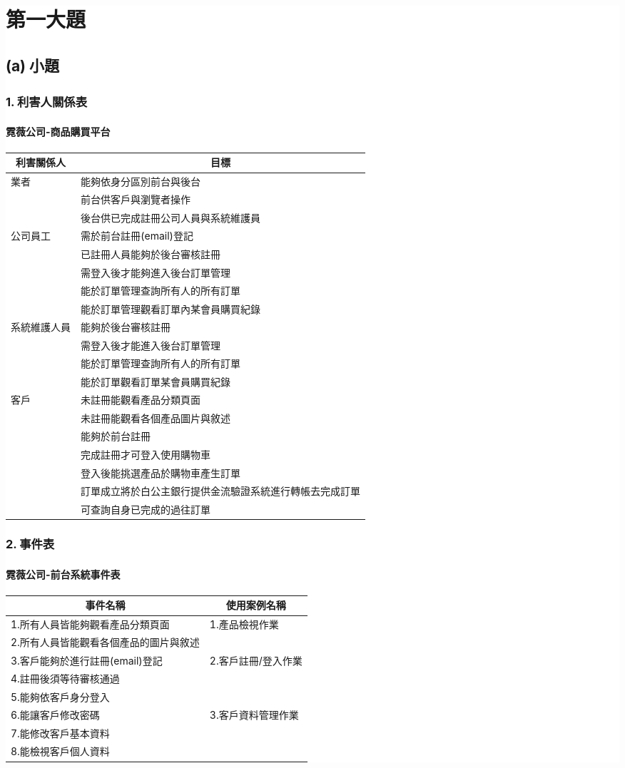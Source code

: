 # 第一大題 
## (a) 小題
### 1. 利害人關係表

#### 霓薇公司-商品購買平台

| 利害關係人 | 目標 |
| -- | -- |
| 業者 | 能夠依身分區別前台與後台 |
|  | 前台供客戶與瀏覽者操作 |
|  | 後台供已完成註冊公司人員與系統維護員 |
| 公司員工 | 需於前台註冊(email)登記 |
|  | 已註冊人員能夠於後台審核註冊 |
|  | 需登入後才能夠進入後台訂單管理 |
|  | 能於訂單管理查詢所有人的所有訂單 |
|  | 能於訂單管理觀看訂單內某會員購買紀錄 |
| 系統維護人員 | 能夠於後台審核註冊 |
|  | 需登入後才能進入後台訂單管理 |
|  | 能於訂單管理查詢所有人的所有訂單 |
|  | 能於訂單觀看訂單某會員購買紀錄 |
| 客戶 | 未註冊能觀看產品分類頁面 |
|  | 未註冊能觀看各個產品圖片與敘述 |
|  | 能夠於前台註冊 |
|  | 完成註冊才可登入使用購物車 |
|  | 登入後能挑選產品於購物車產生訂單 |
|  | 訂單成立將於白公主銀行提供金流驗證系統進行轉帳去完成訂單 |
|  | 可查詢自身已完成的過往訂單 |

### 2. 事件表

#### 霓薇公司-前台系統事件表

| 事件名稱 | 使用案例名稱 |
| -- | -- |
| 1.所有人員皆能夠觀看產品分類頁面 | 1.產品檢視作業 |
| 2.所有人員皆能觀看各個產品的圖片與敘述 |  |
| 3.客戶能夠於進行註冊(email)登記 | 2.客戶註冊/登入作業 |
| 4.註冊後須等待審核通過 |  |
| 5.能夠依客戶身分登入 |  |
| 6.能讓客戶修改密碼 | 3.客戶資料管理作業 |
| 7.能修改客戶基本資料 |  |
| 8.能檢視客戶個人資料 |  |